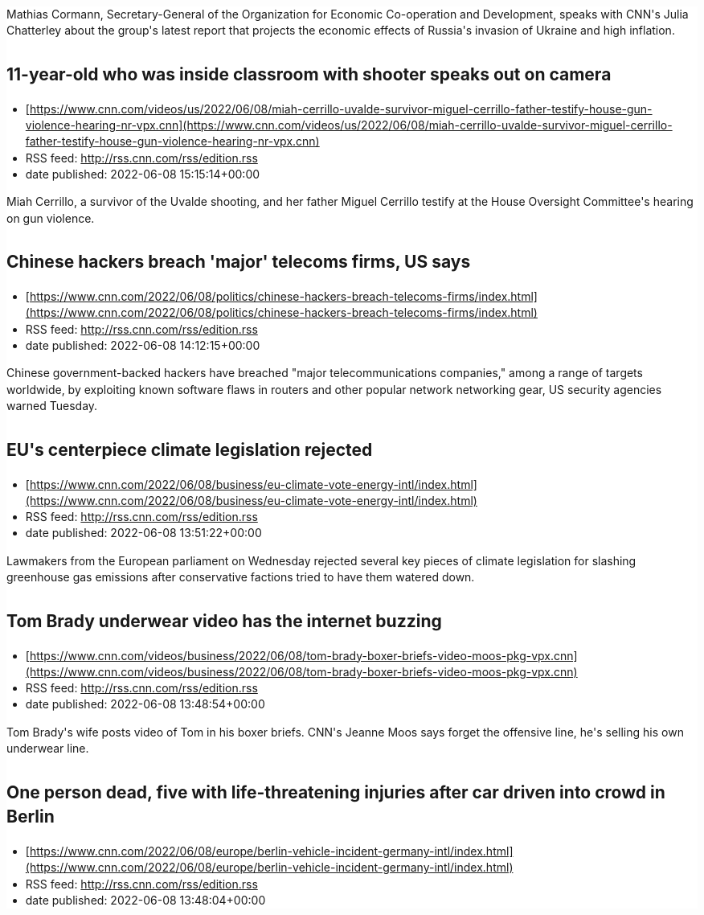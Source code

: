 Mathias Cormann, Secretary-General of the Organization for Economic Co-operation and Development, speaks with CNN's Julia Chatterley about the group's latest report that projects the economic effects of Russia's invasion of Ukraine and high inflation.

## 11-year-old who was inside classroom with shooter speaks out on camera
 - [https://www.cnn.com/videos/us/2022/06/08/miah-cerrillo-uvalde-survivor-miguel-cerrillo-father-testify-house-gun-violence-hearing-nr-vpx.cnn](https://www.cnn.com/videos/us/2022/06/08/miah-cerrillo-uvalde-survivor-miguel-cerrillo-father-testify-house-gun-violence-hearing-nr-vpx.cnn)
 - RSS feed: http://rss.cnn.com/rss/edition.rss
 - date published: 2022-06-08 15:15:14+00:00

Miah Cerrillo, a survivor of the Uvalde shooting, and her father Miguel Cerrillo testify at the House Oversight Committee's hearing on gun violence.

## Chinese hackers breach 'major' telecoms firms, US says
 - [https://www.cnn.com/2022/06/08/politics/chinese-hackers-breach-telecoms-firms/index.html](https://www.cnn.com/2022/06/08/politics/chinese-hackers-breach-telecoms-firms/index.html)
 - RSS feed: http://rss.cnn.com/rss/edition.rss
 - date published: 2022-06-08 14:12:15+00:00

Chinese government-backed hackers have breached "major telecommunications companies," among a range of targets worldwide, by exploiting known software flaws in routers and other popular network networking gear, US security agencies warned Tuesday.

## EU's centerpiece climate legislation rejected
 - [https://www.cnn.com/2022/06/08/business/eu-climate-vote-energy-intl/index.html](https://www.cnn.com/2022/06/08/business/eu-climate-vote-energy-intl/index.html)
 - RSS feed: http://rss.cnn.com/rss/edition.rss
 - date published: 2022-06-08 13:51:22+00:00

Lawmakers from the European parliament on Wednesday rejected several key pieces of climate legislation for slashing greenhouse gas emissions after conservative factions tried to have them watered down.

## Tom Brady underwear video has the internet buzzing
 - [https://www.cnn.com/videos/business/2022/06/08/tom-brady-boxer-briefs-video-moos-pkg-vpx.cnn](https://www.cnn.com/videos/business/2022/06/08/tom-brady-boxer-briefs-video-moos-pkg-vpx.cnn)
 - RSS feed: http://rss.cnn.com/rss/edition.rss
 - date published: 2022-06-08 13:48:54+00:00

Tom Brady's wife posts video of Tom in his boxer briefs. CNN's Jeanne Moos says forget the offensive line, he's selling his own underwear line.

## One person dead, five with life-threatening injuries after car driven into crowd in Berlin
 - [https://www.cnn.com/2022/06/08/europe/berlin-vehicle-incident-germany-intl/index.html](https://www.cnn.com/2022/06/08/europe/berlin-vehicle-incident-germany-intl/index.html)
 - RSS feed: http://rss.cnn.com/rss/edition.rss
 - date published: 2022-06-08 13:48:04+00:00
